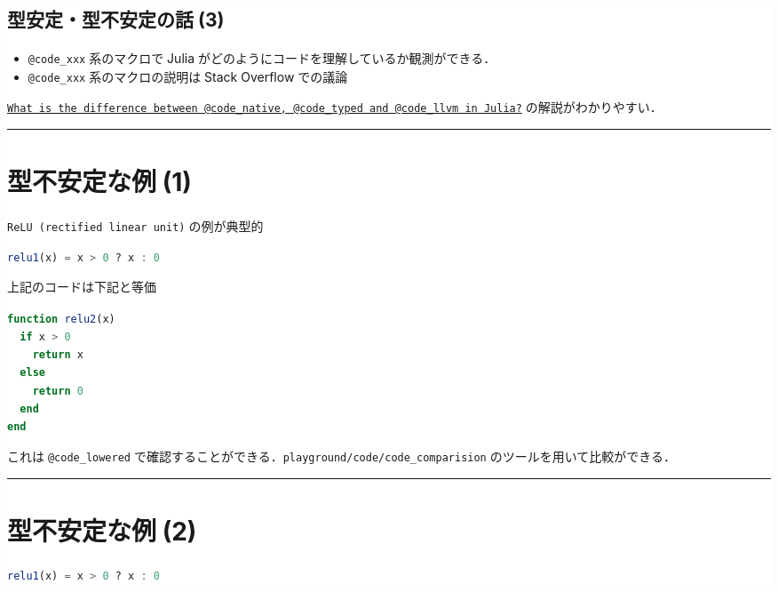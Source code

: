 




## 型安定・型不安定の話 (3)


  * `@code_xxx` 系のマクロで Julia がどのようにコードを理解しているか観測ができる．
  * `@code_xxx` 系のマクロの説明は Stack Overflow での議論


[`What is the difference between @code_native, @code_typed and @code_llvm in Julia?`](https://stackoverflow.com/questions/43453944/what-is-the-difference-between-code-native-code-typed-and-code-llvm-in-julia) の解説がわかりやすい．


---






# 型不安定な例 (1)


`ReLU (rectified linear unit)` の例が典型的


```julia
relu1(x) = x > 0 ? x : 0
```


上記のコードは下記と等価


```julia
function relu2(x)
  if x > 0
    return x
  else
    return 0
  end
end
```


これは `@code_lowered` で確認することができる．`playground/code/code_comparision` のツールを用いて比較ができる．


---






# 型不安定な例 (2)


```julia
relu1(x) = x > 0 ? x : 0
```
